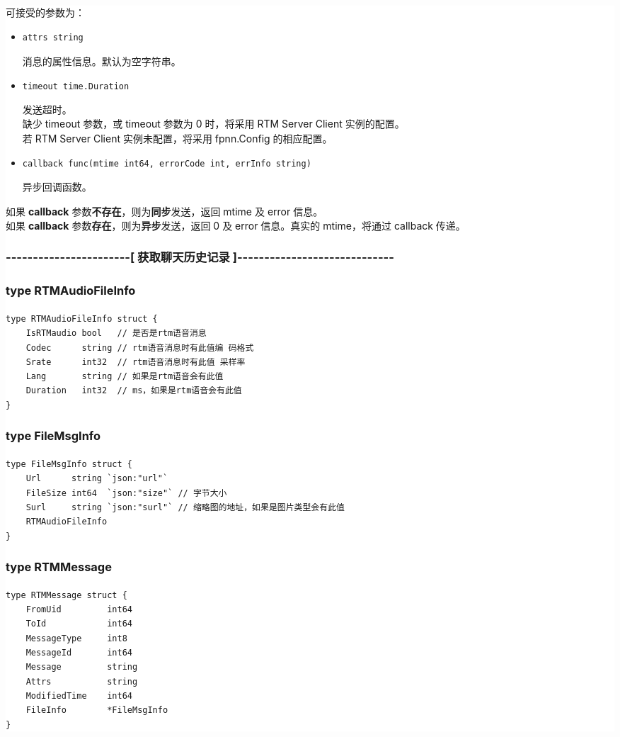 可接受的参数为：

+ `attrs string`

	消息的属性信息。默认为空字符串。

+ `timeout time.Duration`

	发送超时。  
	缺少 timeout 参数，或 timeout 参数为 0 时，将采用 RTM Server Client 实例的配置。  
	若 RTM Server Client 实例未配置，将采用 fpnn.Config 的相应配置。

+ `callback func(mtime int64, errorCode int, errInfo string)`

	异步回调函数。  

如果 **callback** 参数**不存在**，则为**同步**发送，返回 mtime 及 error 信息。  
如果 **callback** 参数**存在**，则为**异步**发送，返回 0 及 error 信息。真实的 mtime，将通过 callback 传递。


### -----------------------[ 获取聊天历史记录 ]-----------------------------

### type RTMAudioFileInfo

	type RTMAudioFileInfo struct {
		IsRTMaudio bool   // 是否是rtm语音消息
		Codec      string // rtm语音消息时有此值编 码格式
		Srate      int32  // rtm语音消息时有此值 采样率
		Lang       string // 如果是rtm语音会有此值
		Duration   int32  // ms，如果是rtm语音会有此值
	}

### type FileMsgInfo

	type FileMsgInfo struct {
		Url      string `json:"url"`
		FileSize int64  `json:"size"` // 字节大小
		Surl     string `json:"surl"` // 缩略图的地址，如果是图片类型会有此值
		RTMAudioFileInfo
	}

### type RTMMessage

	type RTMMessage struct {
		FromUid			int64
		ToId        	int64
		MessageType 	int8
		MessageId   	int64
		Message     	string
		Attrs       	string
		ModifiedTime	int64
		FileInfo     	*FileMsgInfo
	}
